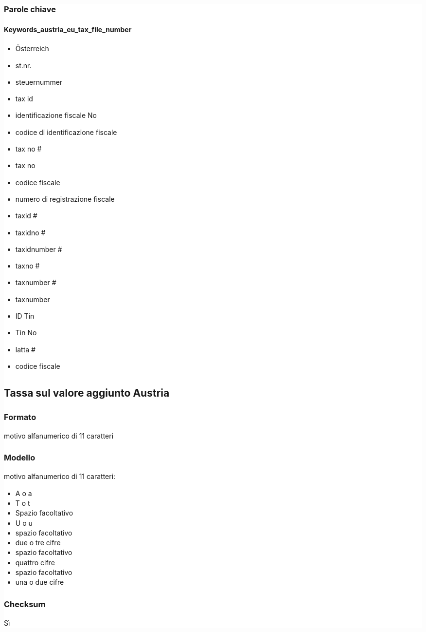 ### <a name="keywords"></a>Parole chiave

#### <a name="keywords_austria_eu_tax_file_number"></a>Keywords_austria_eu_tax_file_number

- Österreich
- st.nr.
- steuernummer
- tax id

- identificazione fiscale No
- codice di identificazione fiscale
- tax no #
- tax no
- codice fiscale
- numero di registrazione fiscale
- taxid #
- taxidno #
- taxidnumber #
- taxno #
- taxnumber #
- taxnumber
- ID Tin
- Tin No
- latta #
- codice fiscale
 
## <a name="austria-value-added-tax"></a>Tassa sul valore aggiunto Austria

### <a name="format"></a>Formato

motivo alfanumerico di 11 caratteri

### <a name="pattern"></a>Modello

motivo alfanumerico di 11 caratteri:

- A o a
- T o t
- Spazio facoltativo
- U o u
- spazio facoltativo
- due o tre cifre
- spazio facoltativo
- quattro cifre
- spazio facoltativo
- una o due cifre

### <a name="checksum"></a>Checksum

Sì
